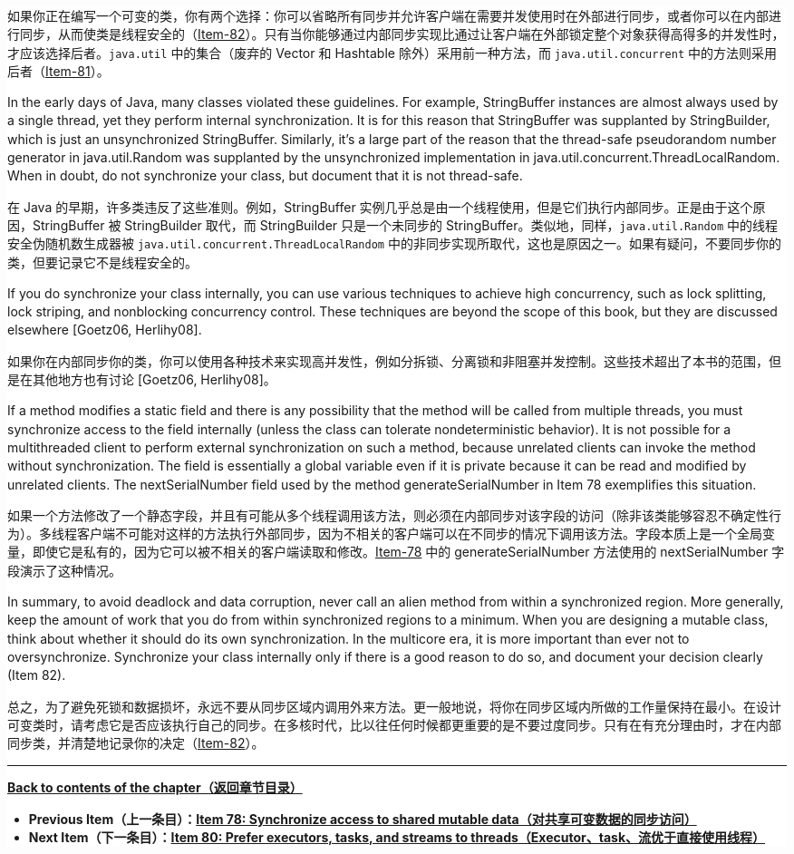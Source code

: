 如果你正在编写一个可变的类，你有两个选择：你可以省略所有同步并允许客户端在需要并发使用时在外部进行同步，或者你可以在内部进行同步，从而使类是线程安全的（[Item-82](./Chapter-11/Chapter-11-Item-82-Document-thread-safety)）。只有当你能够通过内部同步实现比通过让客户端在外部锁定整个对象获得高得多的并发性时，才应该选择后者。`java.util` 中的集合（废弃的 Vector 和 Hashtable 除外）采用前一种方法，而 `java.util.concurrent` 中的方法则采用后者（[Item-81](./Chapter-11/Chapter-11-Item-81-Prefer-concurrency-utilities-to-wait-and-notify)）。

In the early days of Java, many classes violated these guidelines. For example, StringBuffer instances are almost always used by a single thread, yet they perform internal synchronization. It is for this reason that StringBuffer was supplanted by StringBuilder, which is just an unsynchronized StringBuffer. Similarly, it’s a large part of the reason that the thread-safe pseudorandom number generator in java.util.Random was supplanted by the unsynchronized implementation in java.util.concurrent.ThreadLocalRandom. When in doubt, do not synchronize your class, but document that it is not thread-safe.

在 Java 的早期，许多类违反了这些准则。例如，StringBuffer 实例几乎总是由一个线程使用，但是它们执行内部同步。正是由于这个原因，StringBuffer 被 StringBuilder 取代，而 StringBuilder 只是一个未同步的 StringBuffer。类似地，同样，`java.util.Random` 中的线程安全伪随机数生成器被 `java.util.concurrent.ThreadLocalRandom` 中的非同步实现所取代，这也是原因之一。如果有疑问，不要同步你的类，但要记录它不是线程安全的。

If you do synchronize your class internally, you can use various techniques to achieve high concurrency, such as lock splitting, lock striping, and nonblocking concurrency control. These techniques are beyond the scope of this book, but they are discussed elsewhere [Goetz06, Herlihy08].

如果你在内部同步你的类，你可以使用各种技术来实现高并发性，例如分拆锁、分离锁和非阻塞并发控制。这些技术超出了本书的范围，但是在其他地方也有讨论 [Goetz06, Herlihy08]。

If a method modifies a static field and there is any possibility that the method will be called from multiple threads, you must synchronize access to the field internally (unless the class can tolerate nondeterministic behavior). It is not possible for a multithreaded client to perform external synchronization on such a method, because unrelated clients can invoke the method without synchronization. The field is essentially a global variable even if it is private because it can be read and modified by unrelated clients. The nextSerialNumber field used by the method generateSerialNumber in Item 78 exemplifies this situation.

如果一个方法修改了一个静态字段，并且有可能从多个线程调用该方法，则必须在内部同步对该字段的访问（除非该类能够容忍不确定性行为）。多线程客户端不可能对这样的方法执行外部同步，因为不相关的客户端可以在不同步的情况下调用该方法。字段本质上是一个全局变量，即使它是私有的，因为它可以被不相关的客户端读取和修改。[Item-78](./Chapter-11/Chapter-11-Item-78-Synchronize-access-to-shared-mutable-data) 中的 generateSerialNumber 方法使用的 nextSerialNumber 字段演示了这种情况。

In summary, to avoid deadlock and data corruption, never call an alien method from within a synchronized region. More generally, keep the amount of work that you do from within synchronized regions to a minimum. When you are designing a mutable class, think about whether it should do its own synchronization. In the multicore era, it is more important than ever not to oversynchronize. Synchronize your class internally only if there is a good reason to do so, and document your decision clearly (Item 82).

总之，为了避免死锁和数据损坏，永远不要从同步区域内调用外来方法。更一般地说，将你在同步区域内所做的工作量保持在最小。在设计可变类时，请考虑它是否应该执行自己的同步。在多核时代，比以往任何时候都更重要的是不要过度同步。只有在有充分理由时，才在内部同步类，并清楚地记录你的决定（[Item-82](./Chapter-11/Chapter-11-Item-82-Document-thread-safety)）。

---
**[Back to contents of the chapter（返回章节目录）](./Chapter-11/Chapter-11-Introduction)**
- **Previous Item（上一条目）：[Item 78: Synchronize access to shared mutable data（对共享可变数据的同步访问）](./Chapter-11/Chapter-11-Item-78-Synchronize-access-to-shared-mutable-data)**
- **Next Item（下一条目）：[Item 80: Prefer executors, tasks, and streams to threads（Executor、task、流优于直接使用线程）](./Chapter-11/Chapter-11-Item-80-Prefer-executors,-tasks,-and-streams-to-threads)**
